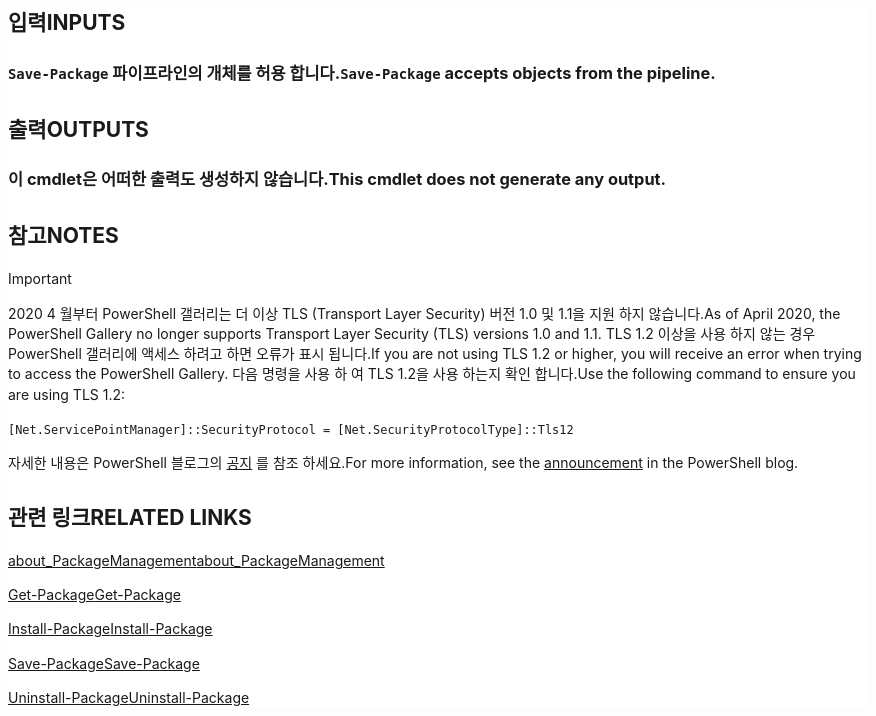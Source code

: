 ## <span data-ttu-id="3a69b-218">입력</span><span class="sxs-lookup"><span data-stu-id="3a69b-218">INPUTS</span></span>

### <span data-ttu-id="3a69b-219">`Save-Package` 파이프라인의 개체를 허용 합니다.</span><span class="sxs-lookup"><span data-stu-id="3a69b-219">`Save-Package` accepts objects from the pipeline.</span></span>

## <span data-ttu-id="3a69b-220">출력</span><span class="sxs-lookup"><span data-stu-id="3a69b-220">OUTPUTS</span></span>

### <span data-ttu-id="3a69b-221">이 cmdlet은 어떠한 출력도 생성하지 않습니다.</span><span class="sxs-lookup"><span data-stu-id="3a69b-221">This cmdlet does not generate any output.</span></span>

## <span data-ttu-id="3a69b-222">참고</span><span class="sxs-lookup"><span data-stu-id="3a69b-222">NOTES</span></span>

> [!IMPORTANT]
> <span data-ttu-id="3a69b-223">2020 4 월부터 PowerShell 갤러리는 더 이상 TLS (Transport Layer Security) 버전 1.0 및 1.1을 지원 하지 않습니다.</span><span class="sxs-lookup"><span data-stu-id="3a69b-223">As of April 2020, the PowerShell Gallery no longer supports Transport Layer Security (TLS) versions 1.0 and 1.1.</span></span> <span data-ttu-id="3a69b-224">TLS 1.2 이상을 사용 하지 않는 경우 PowerShell 갤러리에 액세스 하려고 하면 오류가 표시 됩니다.</span><span class="sxs-lookup"><span data-stu-id="3a69b-224">If you are not using TLS 1.2 or higher, you will receive an error when trying to access the PowerShell Gallery.</span></span> <span data-ttu-id="3a69b-225">다음 명령을 사용 하 여 TLS 1.2을 사용 하는지 확인 합니다.</span><span class="sxs-lookup"><span data-stu-id="3a69b-225">Use the following command to ensure you are using TLS 1.2:</span></span>
>
> `[Net.ServicePointManager]::SecurityProtocol = [Net.SecurityProtocolType]::Tls12`
>
> <span data-ttu-id="3a69b-226">자세한 내용은 PowerShell 블로그의 [공지](https://devblogs.microsoft.com/powershell/powershell-gallery-tls-support/) 를 참조 하세요.</span><span class="sxs-lookup"><span data-stu-id="3a69b-226">For more information, see the [announcement](https://devblogs.microsoft.com/powershell/powershell-gallery-tls-support/) in the PowerShell blog.</span></span>

## <span data-ttu-id="3a69b-227">관련 링크</span><span class="sxs-lookup"><span data-stu-id="3a69b-227">RELATED LINKS</span></span>

[<span data-ttu-id="3a69b-228">about_PackageManagement</span><span class="sxs-lookup"><span data-stu-id="3a69b-228">about_PackageManagement</span></span>](../Microsoft.PowerShell.Core/About/about_PackageManagement.md)

[<span data-ttu-id="3a69b-229">Get-Package</span><span class="sxs-lookup"><span data-stu-id="3a69b-229">Get-Package</span></span>](Get-Package.md)

[<span data-ttu-id="3a69b-230">Install-Package</span><span class="sxs-lookup"><span data-stu-id="3a69b-230">Install-Package</span></span>](Install-Package.md)

[<span data-ttu-id="3a69b-231">Save-Package</span><span class="sxs-lookup"><span data-stu-id="3a69b-231">Save-Package</span></span>](Save-Package.md)

[<span data-ttu-id="3a69b-232">Uninstall-Package</span><span class="sxs-lookup"><span data-stu-id="3a69b-232">Uninstall-Package</span></span>](Uninstall-Package.md)
